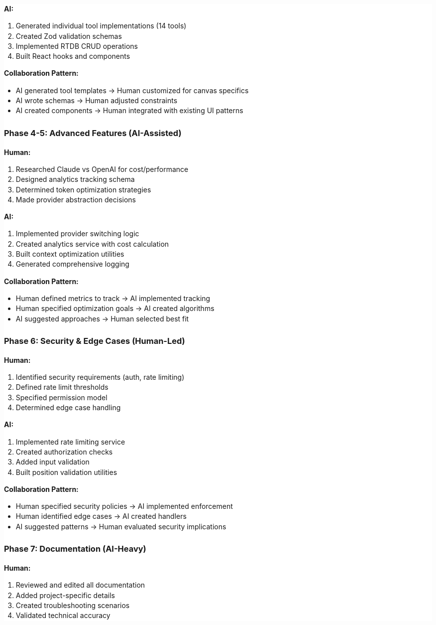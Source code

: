 **AI:**
1. Generated individual tool implementations (14 tools)
2. Created Zod validation schemas
3. Implemented RTDB CRUD operations
4. Built React hooks and components

**Collaboration Pattern:**
- AI generated tool templates → Human customized for canvas specifics
- AI wrote schemas → Human adjusted constraints
- AI created components → Human integrated with existing UI patterns

### Phase 4-5: Advanced Features (AI-Assisted)

**Human:**
1. Researched Claude vs OpenAI for cost/performance
2. Designed analytics tracking schema
3. Determined token optimization strategies
4. Made provider abstraction decisions

**AI:**
1. Implemented provider switching logic
2. Created analytics service with cost calculation
3. Built context optimization utilities
4. Generated comprehensive logging

**Collaboration Pattern:**
- Human defined metrics to track → AI implemented tracking
- Human specified optimization goals → AI created algorithms
- AI suggested approaches → Human selected best fit

### Phase 6: Security & Edge Cases (Human-Led)

**Human:**
1. Identified security requirements (auth, rate limiting)
2. Defined rate limit thresholds
3. Specified permission model
4. Determined edge case handling

**AI:**
1. Implemented rate limiting service
2. Created authorization checks
3. Added input validation
4. Built position validation utilities

**Collaboration Pattern:**
- Human specified security policies → AI implemented enforcement
- Human identified edge cases → AI created handlers
- AI suggested patterns → Human evaluated security implications

### Phase 7: Documentation (AI-Heavy)

**Human:**
1. Reviewed and edited all documentation
2. Added project-specific details
3. Created troubleshooting scenarios
4. Validated technical accuracy
